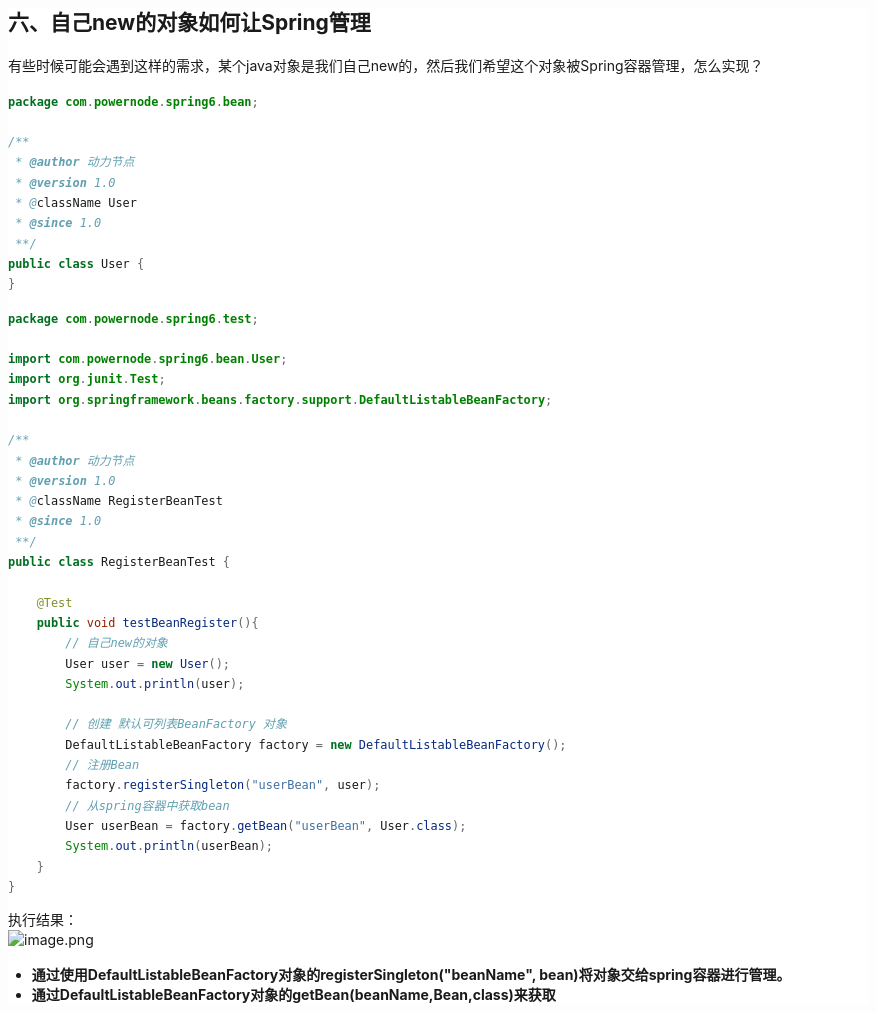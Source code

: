 
## 六、自己new的对象如何让Spring管理

有些时候可能会遇到这样的需求，某个java对象是我们自己new的，然后我们希望这个对象被Spring容器管理，怎么实现？
```java
package com.powernode.spring6.bean;

/**
 * @author 动力节点
 * @version 1.0
 * @className User
 * @since 1.0
 **/
public class User {
}

```

```java
package com.powernode.spring6.test;

import com.powernode.spring6.bean.User;
import org.junit.Test;
import org.springframework.beans.factory.support.DefaultListableBeanFactory;

/**
 * @author 动力节点
 * @version 1.0
 * @className RegisterBeanTest
 * @since 1.0
 **/
public class RegisterBeanTest {

    @Test
    public void testBeanRegister(){
        // 自己new的对象
        User user = new User();
        System.out.println(user);

        // 创建 默认可列表BeanFactory 对象
        DefaultListableBeanFactory factory = new DefaultListableBeanFactory();
        // 注册Bean
        factory.registerSingleton("userBean", user);
        // 从spring容器中获取bean
        User userBean = factory.getBean("userBean", User.class);
        System.out.println(userBean);
    }
}

```
执行结果：    
![image.png](https://cdn.nlark.com/yuque/0/2022/png/21376908/1666262245551-b00bbba7-4107-4d44-8441-fbcd6f799293.png#averageHue=%23f6f4f1&clientId=u041108cd-a231-4&from=paste&height=146&id=u5e4b0447&originHeight=146&originWidth=525&originalType=binary&ratio=1&rotation=0&showTitle=false&size=17970&status=done&style=shadow&taskId=u9977d128-17b7-4b7f-87e6-b43bcf4d012&title=&width=525)
* **通过使用DefaultListableBeanFactory对象的registerSingleton("beanName", bean)将对象交给spring容器进行管理。**
* **通过DefaultListableBeanFactory对象的getBean(beanName,Bean,class)来获取**